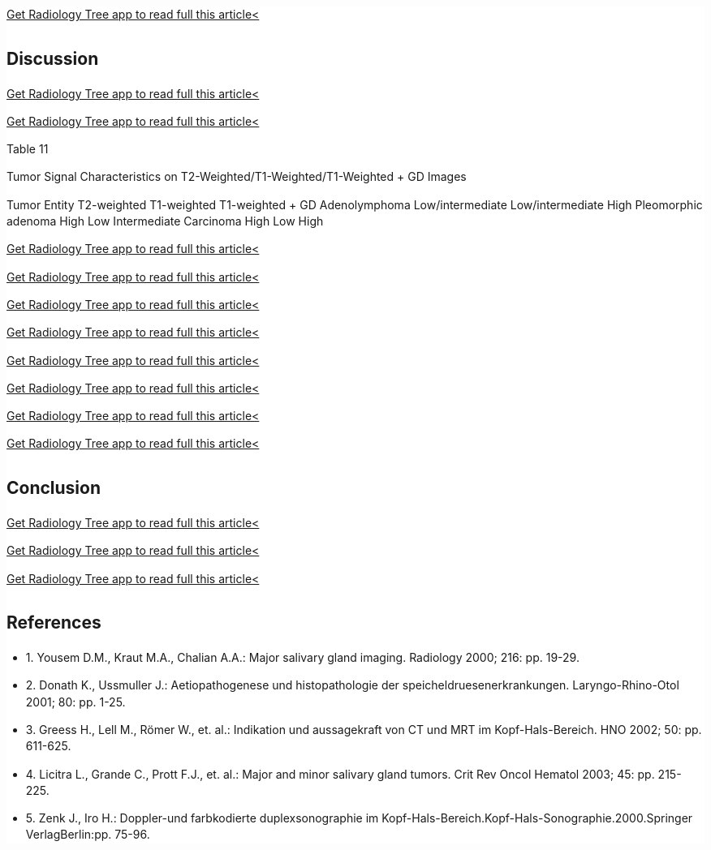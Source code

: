 [Get Radiology Tree app to read full this article<](https://clinicalpub.com/app)

## Discussion

[Get Radiology Tree app to read full this article<](https://clinicalpub.com/app)

[Get Radiology Tree app to read full this article<](https://clinicalpub.com/app)

Table 11


Tumor Signal Characteristics on T2-Weighted/T1-Weighted/T1-Weighted + GD Images


Tumor Entity T2-weighted T1-weighted T1-weighted + GD Adenolymphoma Low/intermediate Low/intermediate High Pleomorphic adenoma High Low Intermediate Carcinoma High Low High

[Get Radiology Tree app to read full this article<](https://clinicalpub.com/app)

[Get Radiology Tree app to read full this article<](https://clinicalpub.com/app)

[Get Radiology Tree app to read full this article<](https://clinicalpub.com/app)

[Get Radiology Tree app to read full this article<](https://clinicalpub.com/app)

[Get Radiology Tree app to read full this article<](https://clinicalpub.com/app)

[Get Radiology Tree app to read full this article<](https://clinicalpub.com/app)

[Get Radiology Tree app to read full this article<](https://clinicalpub.com/app)

[Get Radiology Tree app to read full this article<](https://clinicalpub.com/app)

## Conclusion

[Get Radiology Tree app to read full this article<](https://clinicalpub.com/app)

[Get Radiology Tree app to read full this article<](https://clinicalpub.com/app)

[Get Radiology Tree app to read full this article<](https://clinicalpub.com/app)

## References

- 1\. Yousem D.M., Kraut M.A., Chalian A.A.: Major salivary gland imaging. Radiology 2000; 216: pp. 19-29.


- 2\. Donath K., Ussmuller J.: Aetiopathogenese und histopathologie der speicheldruesenerkrankungen. Laryngo-Rhino-Otol 2001; 80: pp. 1-25.


- 3\. Greess H., Lell M., Römer W., et. al.: Indikation und aussagekraft von CT und MRT im Kopf-Hals-Bereich. HNO 2002; 50: pp. 611-625.


- 4\. Licitra L., Grande C., Prott F.J., et. al.: Major and minor salivary gland tumors. Crit Rev Oncol Hematol 2003; 45: pp. 215-225.


- 5\. Zenk J., Iro H.: Doppler-und farbkodierte duplexsonographie im Kopf-Hals-Bereich.Kopf-Hals-Sonographie.2000.Springer VerlagBerlin:pp. 75-96.
